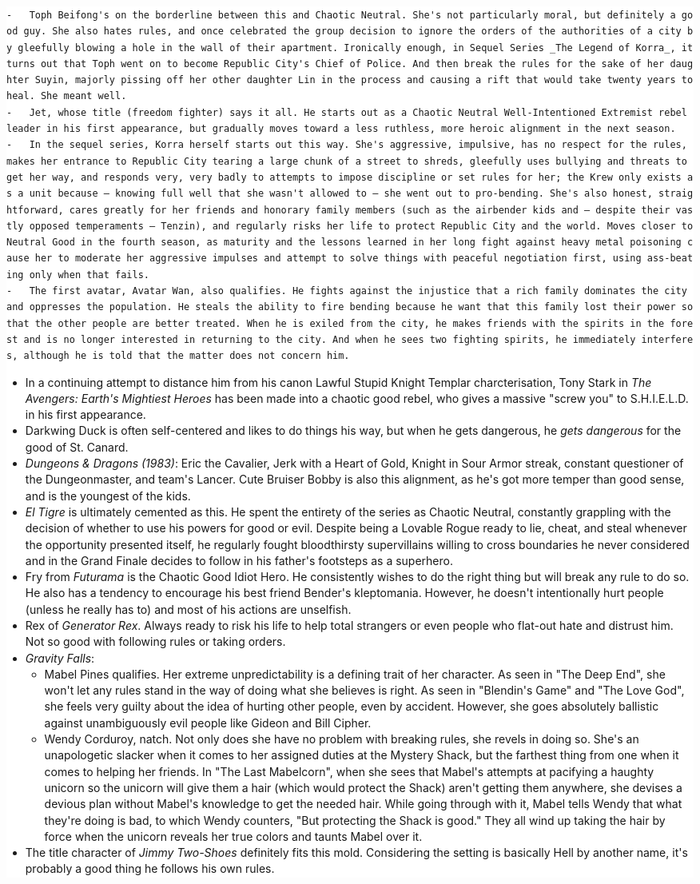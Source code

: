     -   Toph Beifong's on the borderline between this and Chaotic Neutral. She's not particularly moral, but definitely a good guy. She also hates rules, and once celebrated the group decision to ignore the orders of the authorities of a city by gleefully blowing a hole in the wall of their apartment. Ironically enough, in Sequel Series _The Legend of Korra_, it turns out that Toph went on to become Republic City's Chief of Police. And then break the rules for the sake of her daughter Suyin, majorly pissing off her other daughter Lin in the process and causing a rift that would take twenty years to heal. She meant well.
    -   Jet, whose title (freedom fighter) says it all. He starts out as a Chaotic Neutral Well-Intentioned Extremist rebel leader in his first appearance, but gradually moves toward a less ruthless, more heroic alignment in the next season.
    -   In the sequel series, Korra herself starts out this way. She's aggressive, impulsive, has no respect for the rules, makes her entrance to Republic City tearing a large chunk of a street to shreds, gleefully uses bullying and threats to get her way, and responds very, very badly to attempts to impose discipline or set rules for her; the Krew only exists as a unit because — knowing full well that she wasn't allowed to — she went out to pro-bending. She's also honest, straightforward, cares greatly for her friends and honorary family members (such as the airbender kids and — despite their vastly opposed temperaments — Tenzin), and regularly risks her life to protect Republic City and the world. Moves closer to Neutral Good in the fourth season, as maturity and the lessons learned in her long fight against heavy metal poisoning cause her to moderate her aggressive impulses and attempt to solve things with peaceful negotiation first, using ass-beating only when that fails.
    -   The first avatar, Avatar Wan, also qualifies. He fights against the injustice that a rich family dominates the city and oppresses the population. He steals the ability to fire bending because he want that this family lost their power so that the other people are better treated. When he is exiled from the city, he makes friends with the spirits in the forest and is no longer interested in returning to the city. And when he sees two fighting spirits, he immediately interferes, although he is told that the matter does not concern him.
-   In a continuing attempt to distance him from his canon Lawful Stupid Knight Templar charcterisation, Tony Stark in _The Avengers: Earth's Mightiest Heroes_ has been made into a chaotic good rebel, who gives a massive "screw you" to S.H.I.E.L.D. in his first appearance.
-   Darkwing Duck is often self-centered and likes to do things his way, but when he gets dangerous, he _gets dangerous_ for the good of St. Canard.
-   _Dungeons & Dragons (1983)_: Eric the Cavalier, Jerk with a Heart of Gold, Knight in Sour Armor streak, constant questioner of the Dungeonmaster, and team's Lancer. Cute Bruiser Bobby is also this alignment, as he's got more temper than good sense, and is the youngest of the kids.
-   _El Tigre_ is ultimately cemented as this. He spent the entirety of the series as Chaotic Neutral, constantly grappling with the decision of whether to use his powers for good or evil. Despite being a Lovable Rogue ready to lie, cheat, and steal whenever the opportunity presented itself, he regularly fought bloodthirsty supervillains willing to cross boundaries he never considered and in the Grand Finale decides to follow in his father's footsteps as a superhero.
-   Fry from _Futurama_ is the Chaotic Good Idiot Hero. He consistently wishes to do the right thing but will break any rule to do so. He also has a tendency to encourage his best friend Bender's kleptomania. However, he doesn't intentionally hurt people (unless he really has to) and most of his actions are unselfish.
-   Rex of _Generator Rex_. Always ready to risk his life to help total strangers or even people who flat-out hate and distrust him. Not so good with following rules or taking orders.
-   _Gravity Falls_:
    -   Mabel Pines qualifies. Her extreme unpredictability is a defining trait of her character. As seen in "The Deep End", she won't let any rules stand in the way of doing what she believes is right. As seen in "Blendin's Game" and "The Love God", she feels very guilty about the idea of hurting other people, even by accident. However, she goes absolutely ballistic against unambiguously evil people like Gideon and Bill Cipher.
    -   Wendy Corduroy, natch. Not only does she have no problem with breaking rules, she revels in doing so. She's an unapologetic slacker when it comes to her assigned duties at the Mystery Shack, but the farthest thing from one when it comes to helping her friends. In "The Last Mabelcorn", when she sees that Mabel's attempts at pacifying a haughty unicorn so the unicorn will give them a hair (which would protect the Shack) aren't getting them anywhere, she devises a devious plan without Mabel's knowledge to get the needed hair. While going through with it, Mabel tells Wendy that what they're doing is bad, to which Wendy counters, "But protecting the Shack is good." They all wind up taking the hair by force when the unicorn reveals her true colors and taunts Mabel over it.
-   The title character of _Jimmy Two-Shoes_ definitely fits this mold. Considering the setting is basically Hell by another name, it's probably a good thing he follows his own rules.
